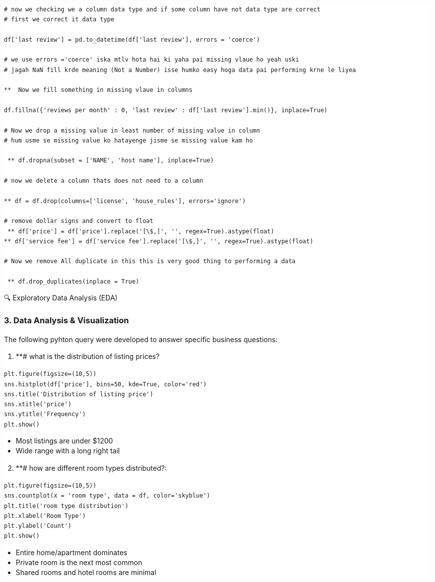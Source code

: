 
```pyhton
# now we checking we a column data type and if some column have not data type are correct 
# first we correct it data type

df['last review'] = pd.to_datetime(df['last review'], errors = 'coerce')

# we use errors ='coerce' iska mtlv hota hai ki yaha pai missing vlaue ho yeah uski 
# jagah NaN fill krde meaning (Not a Number) isse humko easy hoga data pai performing krne le liyea

**  Now we fill something in missing vlaue in columns

df.fillna({'reviews per month' : 0, 'last review' : df['last review'].min()}, inplace=True)

# Now we drop a missing value in least number of missing value in column
# hum usme se missing value ko hatayenge jisme se missing value kam ho

 ** df.dropna(subset = ['NAME', 'host name'], inplace=True)

# now we delete a column thats does not need to a column

** df = df.drop(columns=['license', 'house_rules'], errors='ignore')

# remove dollar signs and convert to float
 ** df['price'] = df['price'].replace('[\$,]', '', regex=True).astype(float)
** df['service fee'] = df['service fee'].replace('[\$,]', '', regex=True).astype(float)

# Now we remove All duplicate in this this is very good thing to performing a data

 ** df.drop_duplicates(inplace = True)

```

🔍 Exploratory Data Analysis (EDA)

### 3. Data Analysis & Visualization

The following pyhton query  were developed to answer specific business questions:

1. **# what is the distribution of listing prices?
```pyhton
plt.figure(figsize=(10,5))
sns.histplot(df['price'], bins=50, kde=True, color='red')
sns.title('Distribution of listing price')
sns.xtitle('price')
sns.ytitle('Frequency')
plt.show()
```
- Most listings are under $1200
- Wide range with a long right tail

2. **# how are different room types distributed?:
```pyhton
plt.figure(figsize=(10,5))
sns.countplot(x = 'room type', data = df, color='skyblue')
plt.title('room type distribution')
plt.xlabel('Room Type')
plt.ylabel('Count')
plt.show()
```
- Entire home/apartment dominates
- Private room is the next most common
- Shared rooms and hotel rooms are minimal
